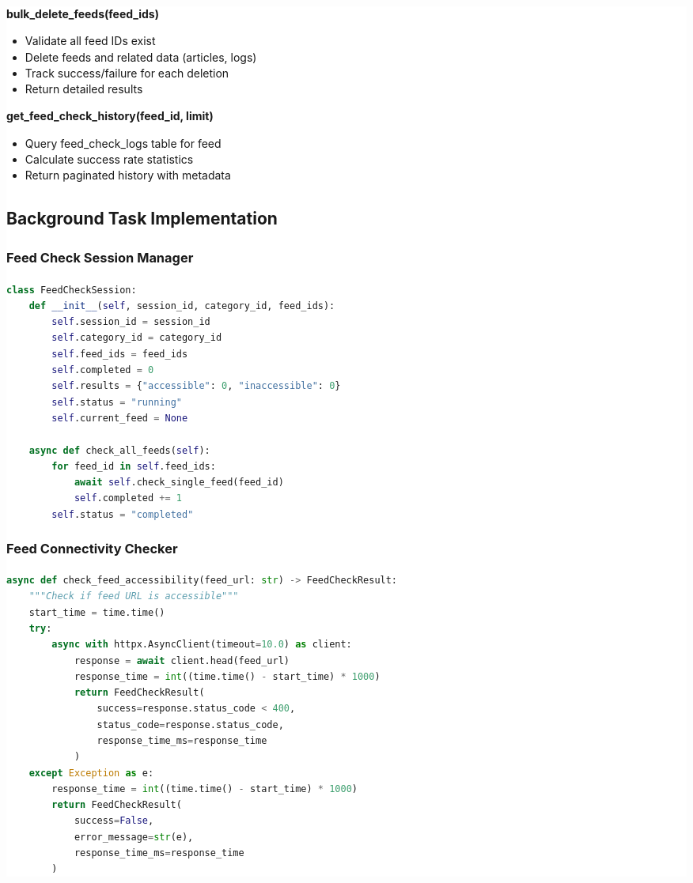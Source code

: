 **bulk_delete_feeds(feed_ids)**
- Validate all feed IDs exist
- Delete feeds and related data (articles, logs)
- Track success/failure for each deletion
- Return detailed results

**get_feed_check_history(feed_id, limit)**
- Query feed_check_logs table for feed
- Calculate success rate statistics
- Return paginated history with metadata

## Background Task Implementation

### Feed Check Session Manager

```python
class FeedCheckSession:
    def __init__(self, session_id, category_id, feed_ids):
        self.session_id = session_id
        self.category_id = category_id
        self.feed_ids = feed_ids
        self.completed = 0
        self.results = {"accessible": 0, "inaccessible": 0}
        self.status = "running"
        self.current_feed = None
        
    async def check_all_feeds(self):
        for feed_id in self.feed_ids:
            await self.check_single_feed(feed_id)
            self.completed += 1
        self.status = "completed"
```

### Feed Connectivity Checker

```python
async def check_feed_accessibility(feed_url: str) -> FeedCheckResult:
    """Check if feed URL is accessible"""
    start_time = time.time()
    try:
        async with httpx.AsyncClient(timeout=10.0) as client:
            response = await client.head(feed_url)
            response_time = int((time.time() - start_time) * 1000)
            return FeedCheckResult(
                success=response.status_code < 400,
                status_code=response.status_code,
                response_time_ms=response_time
            )
    except Exception as e:
        response_time = int((time.time() - start_time) * 1000)
        return FeedCheckResult(
            success=False,
            error_message=str(e),
            response_time_ms=response_time
        )
```
